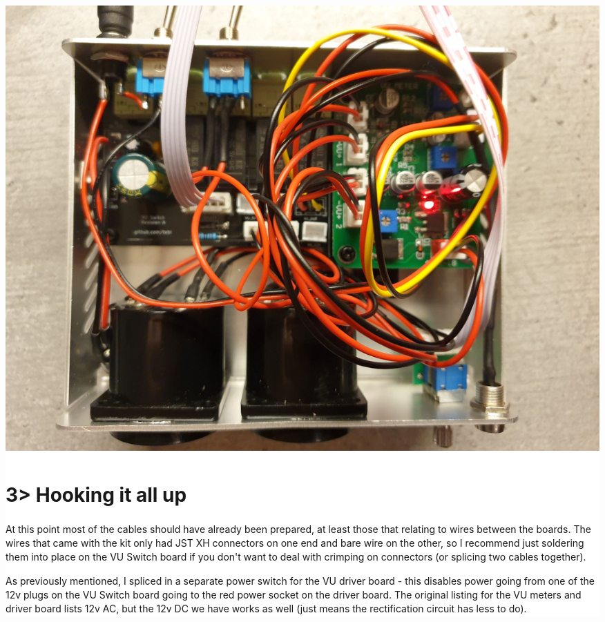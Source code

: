 ![PCB installed](https://github.com/tebl/VU-Switch/raw/main/gallery/build_008.jpg)

# 3> Hooking it all up
At this point most of the cables should have already been prepared, at least those that relating to wires between the boards. The wires that came with the kit only had JST XH connectors on one end and bare wire on the other, so I recommend just soldering them into place on the VU Switch board if you don't want to deal with crimping on connectors (or splicing two cables together).

As previously mentioned, I spliced in a separate power switch for the VU driver board - this disables power going from one of the 12v plugs on the VU Switch board going to the red power socket on the driver board. The original listing for the VU meters and driver board lists 12v AC, but the 12v DC we have works as well (just means the rectification circuit has less to do).
